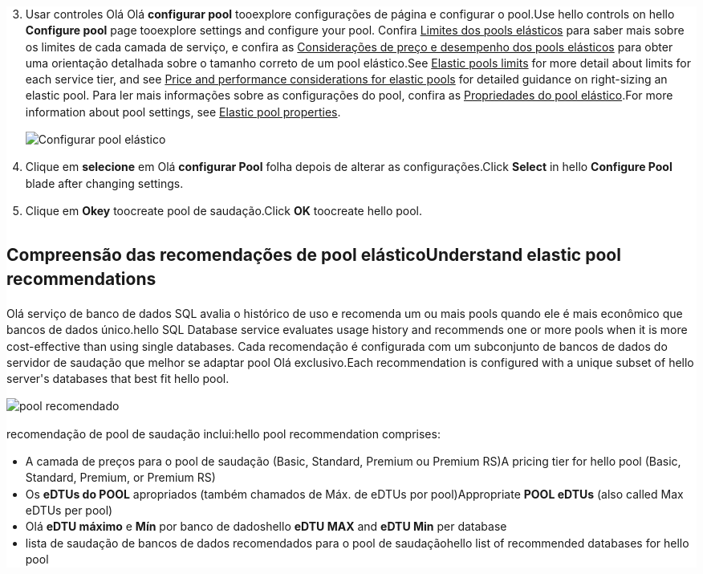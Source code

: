 3. <span data-ttu-id="5c165-150">Usar controles Olá Olá **configurar pool** tooexplore configurações de página e configurar o pool.</span><span class="sxs-lookup"><span data-stu-id="5c165-150">Use hello controls on hello **Configure pool** page tooexplore settings and configure your pool.</span></span> <span data-ttu-id="5c165-151">Confira [Limites dos pools elásticos](sql-database-elastic-pool.md#edtu-and-storage-limits-for-elastic-pools) para saber mais sobre os limites de cada camada de serviço, e confira as [Considerações de preço e desempenho dos pools elásticos](sql-database-elastic-pool.md) para obter uma orientação detalhada sobre o tamanho correto de um pool elástico.</span><span class="sxs-lookup"><span data-stu-id="5c165-151">See [Elastic pools limits](sql-database-elastic-pool.md#edtu-and-storage-limits-for-elastic-pools) for more detail about limits for each service tier, and see [Price and performance considerations for elastic pools](sql-database-elastic-pool.md) for detailed guidance on right-sizing an elastic pool.</span></span> <span data-ttu-id="5c165-152">Para ler mais informações sobre as configurações do pool, confira as [Propriedades do pool elástico](sql-database-elastic-pool.md#database-properties-for-pooled-databases).</span><span class="sxs-lookup"><span data-stu-id="5c165-152">For more information about pool settings, see [Elastic pool properties](sql-database-elastic-pool.md#database-properties-for-pooled-databases).</span></span>

    ![Configurar pool elástico](./media/sql-database-elastic-pool-create-portal/configure-performance.png)

4. <span data-ttu-id="5c165-154">Clique em **selecione** em Olá **configurar Pool** folha depois de alterar as configurações.</span><span class="sxs-lookup"><span data-stu-id="5c165-154">Click **Select** in hello **Configure Pool** blade after changing settings.</span></span>
5. <span data-ttu-id="5c165-155">Clique em **Okey** toocreate pool de saudação.</span><span class="sxs-lookup"><span data-stu-id="5c165-155">Click **OK** toocreate hello pool.</span></span>

## <a name="understand-elastic-pool-recommendations"></a><span data-ttu-id="5c165-156">Compreensão das recomendações de pool elástico</span><span class="sxs-lookup"><span data-stu-id="5c165-156">Understand elastic pool recommendations</span></span>

<span data-ttu-id="5c165-157">Olá serviço de banco de dados SQL avalia o histórico de uso e recomenda um ou mais pools quando ele é mais econômico que bancos de dados único.</span><span class="sxs-lookup"><span data-stu-id="5c165-157">hello SQL Database service evaluates usage history and recommends one or more pools when it is more cost-effective than using single databases.</span></span> <span data-ttu-id="5c165-158">Cada recomendação é configurada com um subconjunto de bancos de dados do servidor de saudação que melhor se adaptar pool Olá exclusivo.</span><span class="sxs-lookup"><span data-stu-id="5c165-158">Each recommendation is configured with a unique subset of hello server's databases that best fit hello pool.</span></span>

![pool recomendado](./media/sql-database-elastic-pool-create-portal/recommended-pool.png)  

<span data-ttu-id="5c165-160">recomendação de pool de saudação inclui:</span><span class="sxs-lookup"><span data-stu-id="5c165-160">hello pool recommendation comprises:</span></span>

- <span data-ttu-id="5c165-161">A camada de preços para o pool de saudação (Basic, Standard, Premium ou Premium RS)</span><span class="sxs-lookup"><span data-stu-id="5c165-161">A pricing tier for hello pool (Basic, Standard, Premium, or Premium RS)</span></span>
- <span data-ttu-id="5c165-162">Os **eDTUs do POOL** apropriados (também chamados de Máx. de eDTUs por pool)</span><span class="sxs-lookup"><span data-stu-id="5c165-162">Appropriate **POOL eDTUs** (also called Max eDTUs per pool)</span></span>
- <span data-ttu-id="5c165-163">Olá **eDTU máximo** e **Mín** por banco de dados</span><span class="sxs-lookup"><span data-stu-id="5c165-163">hello **eDTU MAX** and **eDTU Min** per database</span></span>
- <span data-ttu-id="5c165-164">lista de saudação de bancos de dados recomendados para o pool de saudação</span><span class="sxs-lookup"><span data-stu-id="5c165-164">hello list of recommended databases for hello pool</span></span>
